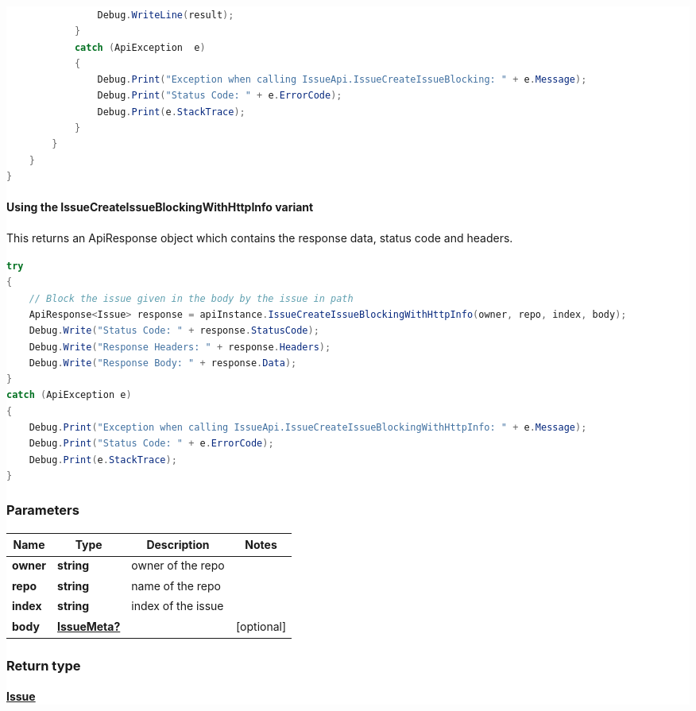 ```csharp
                Debug.WriteLine(result);
            }
            catch (ApiException  e)
            {
                Debug.Print("Exception when calling IssueApi.IssueCreateIssueBlocking: " + e.Message);
                Debug.Print("Status Code: " + e.ErrorCode);
                Debug.Print(e.StackTrace);
            }
        }
    }
}
```

#### Using the IssueCreateIssueBlockingWithHttpInfo variant
This returns an ApiResponse object which contains the response data, status code and headers.

```csharp
try
{
    // Block the issue given in the body by the issue in path
    ApiResponse<Issue> response = apiInstance.IssueCreateIssueBlockingWithHttpInfo(owner, repo, index, body);
    Debug.Write("Status Code: " + response.StatusCode);
    Debug.Write("Response Headers: " + response.Headers);
    Debug.Write("Response Body: " + response.Data);
}
catch (ApiException e)
{
    Debug.Print("Exception when calling IssueApi.IssueCreateIssueBlockingWithHttpInfo: " + e.Message);
    Debug.Print("Status Code: " + e.ErrorCode);
    Debug.Print(e.StackTrace);
}
```

### Parameters

| Name | Type | Description | Notes |
|------|------|-------------|-------|
| **owner** | **string** | owner of the repo |  |
| **repo** | **string** | name of the repo |  |
| **index** | **string** | index of the issue |  |
| **body** | [**IssueMeta?**](IssueMeta?.md) |  | [optional]  |

### Return type

[**Issue**](Issue.md)
